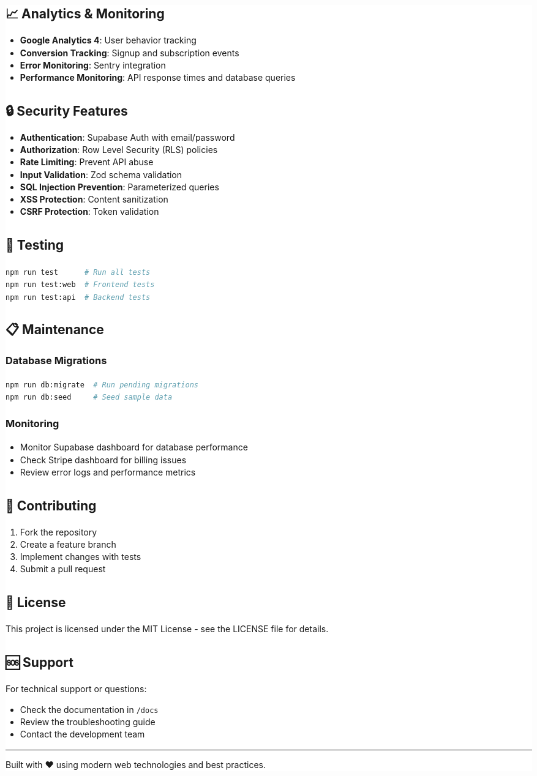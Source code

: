 ## 📈 Analytics & Monitoring

- **Google Analytics 4**: User behavior tracking
- **Conversion Tracking**: Signup and subscription events
- **Error Monitoring**: Sentry integration
- **Performance Monitoring**: API response times and database queries

## 🔒 Security Features

- **Authentication**: Supabase Auth with email/password
- **Authorization**: Row Level Security (RLS) policies
- **Rate Limiting**: Prevent API abuse
- **Input Validation**: Zod schema validation
- **SQL Injection Prevention**: Parameterized queries
- **XSS Protection**: Content sanitization
- **CSRF Protection**: Token validation

## 🧪 Testing

```bash
npm run test      # Run all tests
npm run test:web  # Frontend tests
npm run test:api  # Backend tests
```

## 📋 Maintenance

### Database Migrations
```bash
npm run db:migrate  # Run pending migrations
npm run db:seed     # Seed sample data
```

### Monitoring
- Monitor Supabase dashboard for database performance
- Check Stripe dashboard for billing issues
- Review error logs and performance metrics

## 🤝 Contributing

1. Fork the repository
2. Create a feature branch
3. Implement changes with tests
4. Submit a pull request

## 📄 License

This project is licensed under the MIT License - see the LICENSE file for details.

## 🆘 Support

For technical support or questions:
- Check the documentation in `/docs`
- Review the troubleshooting guide
- Contact the development team

---

Built with ❤️ using modern web technologies and best practices.